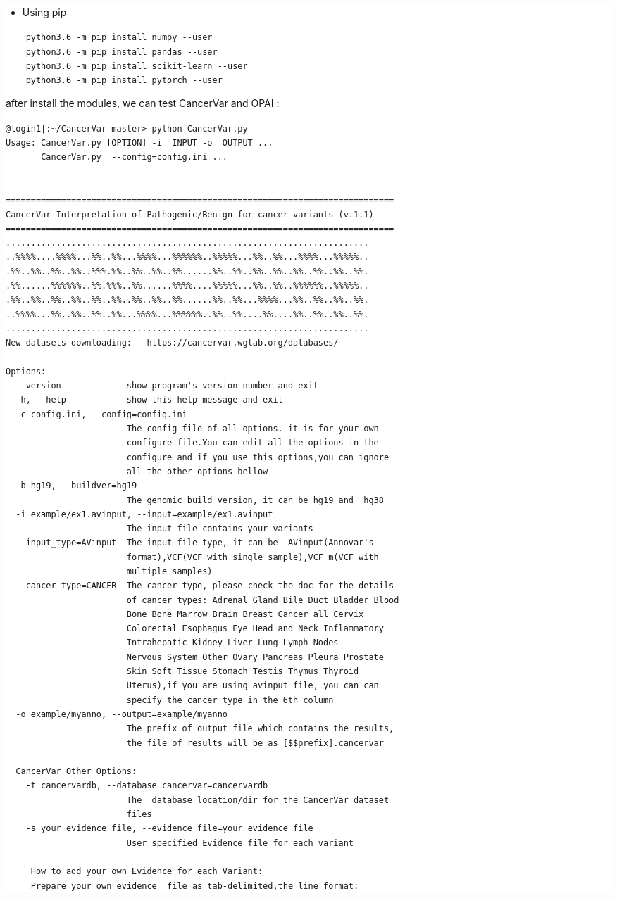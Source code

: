 - Using pip
```
    python3.6 -m pip install numpy --user
    python3.6 -m pip install pandas --user
    python3.6 -m pip install scikit-learn --user
    python3.6 -m pip install pytorch --user
```
after install the modules, we can test CancerVar and OPAI :


```
@login1|:~/CancerVar-master> python CancerVar.py
Usage: CancerVar.py [OPTION] -i  INPUT -o  OUTPUT ...
       CancerVar.py  --config=config.ini ...


=============================================================================
CancerVar Interpretation of Pathogenic/Benign for cancer variants (v.1.1)
=============================================================================
........................................................................
..%%%%....%%%%...%%..%%...%%%%...%%%%%%..%%%%%...%%..%%...%%%%...%%%%%..
.%%..%%..%%..%%..%%%.%%..%%..%%..%%......%%..%%..%%..%%..%%..%%..%%..%%.
.%%......%%%%%%..%%.%%%..%%......%%%%....%%%%%...%%..%%..%%%%%%..%%%%%..
.%%..%%..%%..%%..%%..%%..%%..%%..%%......%%..%%...%%%%...%%..%%..%%..%%.
..%%%%...%%..%%..%%..%%...%%%%...%%%%%%..%%..%%....%%....%%..%%..%%..%%.
........................................................................
New datasets downloading:   https://cancervar.wglab.org/databases/

Options:
  --version             show program's version number and exit
  -h, --help            show this help message and exit
  -c config.ini, --config=config.ini
                        The config file of all options. it is for your own
                        configure file.You can edit all the options in the
                        configure and if you use this options,you can ignore
                        all the other options bellow
  -b hg19, --buildver=hg19
                        The genomic build version, it can be hg19 and  hg38
  -i example/ex1.avinput, --input=example/ex1.avinput
                        The input file contains your variants
  --input_type=AVinput  The input file type, it can be  AVinput(Annovar's
                        format),VCF(VCF with single sample),VCF_m(VCF with
                        multiple samples)
  --cancer_type=CANCER  The cancer type, please check the doc for the details
                        of cancer types: Adrenal_Gland Bile_Duct Bladder Blood
                        Bone Bone_Marrow Brain Breast Cancer_all Cervix
                        Colorectal Esophagus Eye Head_and_Neck Inflammatory
                        Intrahepatic Kidney Liver Lung Lymph_Nodes
                        Nervous_System Other Ovary Pancreas Pleura Prostate
                        Skin Soft_Tissue Stomach Testis Thymus Thyroid
                        Uterus),if you are using avinput file, you can can
                        specify the cancer type in the 6th column
  -o example/myanno, --output=example/myanno
                        The prefix of output file which contains the results,
                        the file of results will be as [$$prefix].cancervar

  CancerVar Other Options:
    -t cancervardb, --database_cancervar=cancervardb
                        The  database location/dir for the CancerVar dataset
                        files
    -s your_evidence_file, --evidence_file=your_evidence_file
                        User specified Evidence file for each variant

     How to add your own Evidence for each Variant:
     Prepare your own evidence  file as tab-delimited,the line format:
```